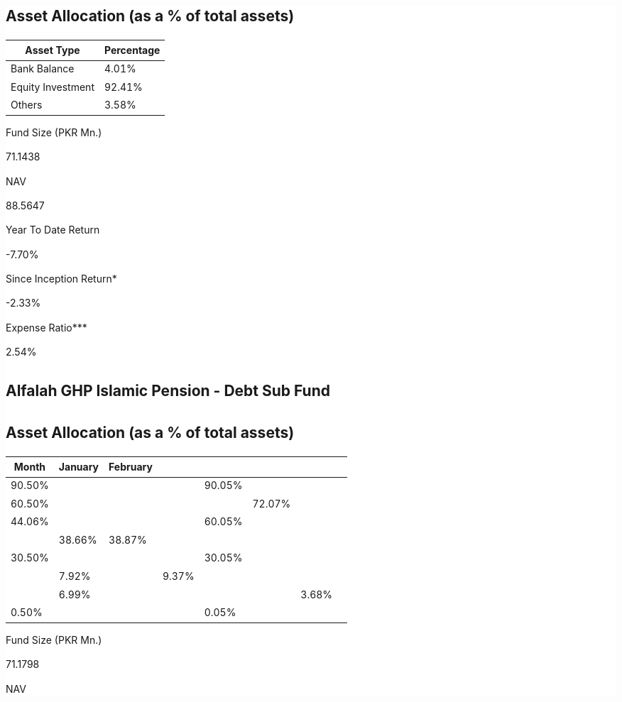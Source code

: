## Asset Allocation (as a % of total assets)

| Asset Type        | Percentage |
| ----------------- | ---------- |
| Bank Balance      | 4.01%      |
| Equity Investment | 92.41%     |
| Others            | 3.58%      |

Fund Size (PKR Mn.)

71.1438

NAV

88.5647

Year To Date Return

-7.70%

Since Inception Return\*

-2.33%

Expense Ratio\*\*\*

2.54%

## Alfalah GHP Islamic Pension - Debt Sub Fund

## Asset Allocation (as a % of total assets)

| Month  | January | February |       |        |        |       |     |
| ------ | ------- | -------- | ----- | ------ | ------ | ----- | --- |
| 90.50% |         |          |       | 90.05% |        |       |     |
| 60.50% |         |          |       |        | 72.07% |       |     |
| 44.06% |         |          |       | 60.05% |        |       |     |
|        | 38.66%  | 38.87%   |       |        |        |       |     |
| 30.50% |         |          |       | 30.05% |        |       |     |
|        | 7.92%   |          | 9.37% |        |        |       |     |
|        | 6.99%   |          |       |        |        | 3.68% |     |
| 0.50%  |         |          |       | 0.05%  |        |       |     |

Fund Size (PKR Mn.)

71.1798

NAV
